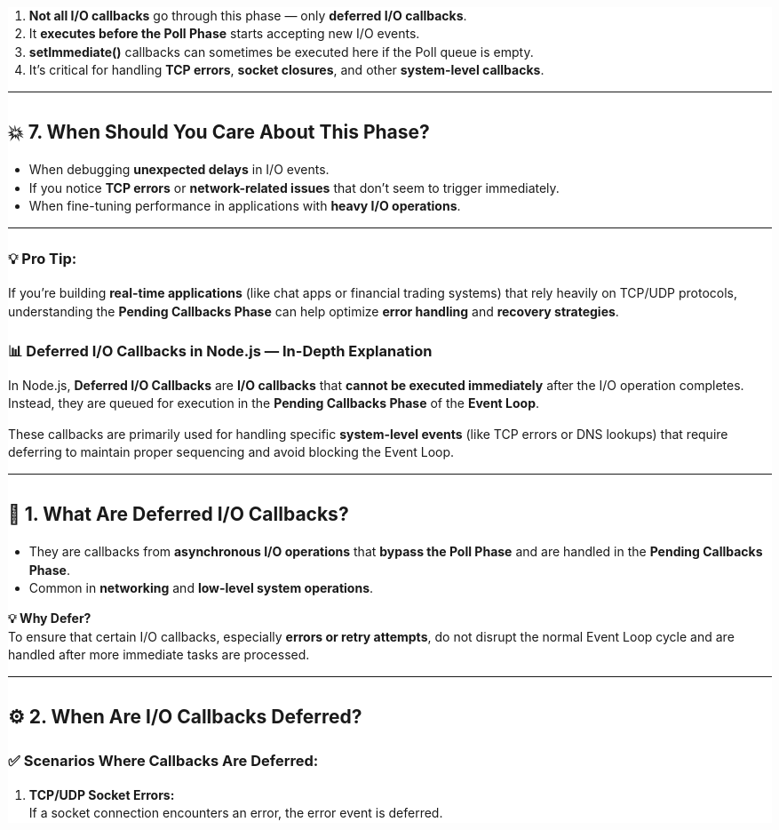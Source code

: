 1. **Not all I/O callbacks** go through this phase — only **deferred I/O callbacks**.
2. It **executes before the Poll Phase** starts accepting new I/O events.
3. **setImmediate()** callbacks can sometimes be executed here if the Poll queue is empty.
4. It’s critical for handling **TCP errors**, **socket closures**, and other **system-level callbacks**.

---

## 💥 **7. When Should You Care About This Phase?**

- When debugging **unexpected delays** in I/O events.
- If you notice **TCP errors** or **network-related issues** that don’t seem to trigger immediately.
- When fine-tuning performance in applications with **heavy I/O operations**.

---

### 💡 **Pro Tip:**  
If you’re building **real-time applications** (like chat apps or financial trading systems) that rely heavily on TCP/UDP protocols, understanding the **Pending Callbacks Phase** can help optimize **error handling** and **recovery strategies**.

### 📊 **Deferred I/O Callbacks in Node.js — In-Depth Explanation**

In Node.js, **Deferred I/O Callbacks** are **I/O callbacks** that **cannot be executed immediately** after the I/O operation completes. Instead, they are queued for execution in the **Pending Callbacks Phase** of the **Event Loop**.

These callbacks are primarily used for handling specific **system-level events** (like TCP errors or DNS lookups) that require deferring to maintain proper sequencing and avoid blocking the Event Loop.

---

## 🧮 **1. What Are Deferred I/O Callbacks?**

- They are callbacks from **asynchronous I/O operations** that **bypass the Poll Phase** and are handled in the **Pending Callbacks Phase**.
- Common in **networking** and **low-level system operations**.

**💡 Why Defer?**  
To ensure that certain I/O callbacks, especially **errors or retry attempts**, do not disrupt the normal Event Loop cycle and are handled after more immediate tasks are processed.

---

## ⚙️ **2. When Are I/O Callbacks Deferred?**

### ✅ **Scenarios Where Callbacks Are Deferred:**

1. **TCP/UDP Socket Errors:**  
   If a socket connection encounters an error, the error event is deferred.
